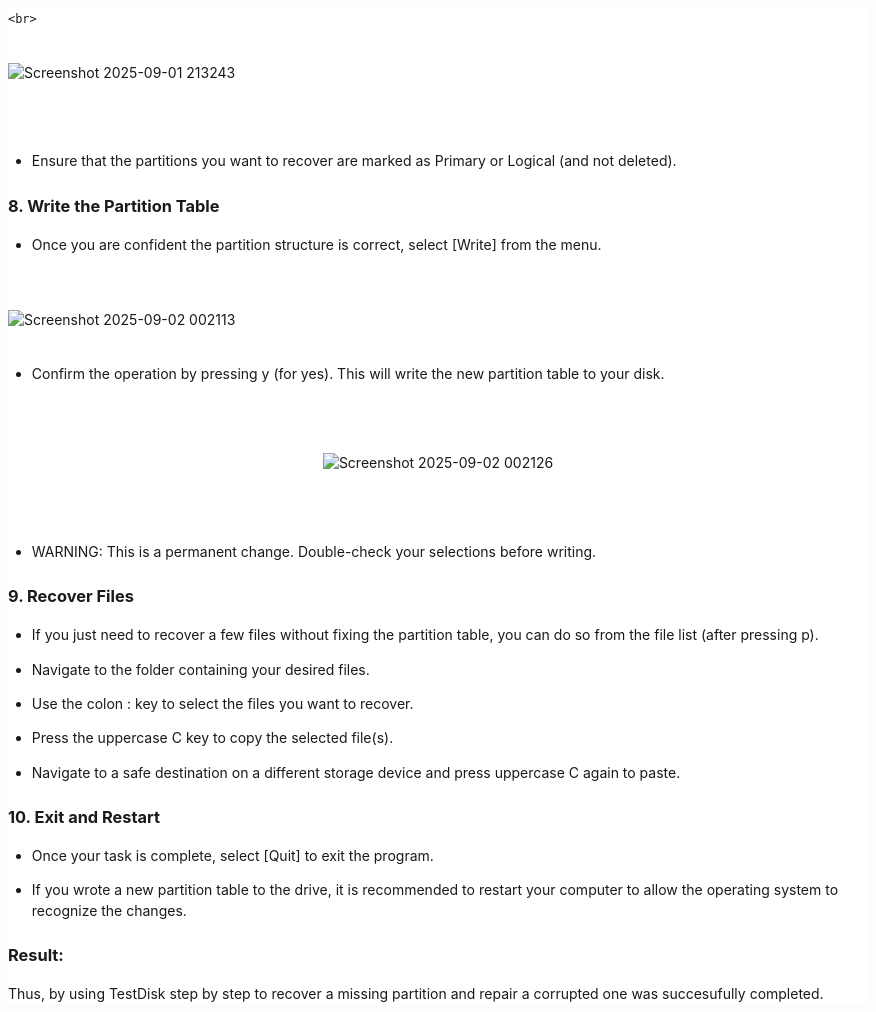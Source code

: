     <br>
<br>
<img width="1919" height="1079" alt="Screenshot 2025-09-01 213243" src="https://github.com/user-attachments/assets/22d967ca-f17a-4e46-8cbb-c48745417647" />

</p>
<br>
<br>

- Ensure that the partitions you want to recover are marked as Primary or Logical (and not deleted).

### 8. Write the Partition Table
- Once you are confident the partition structure is correct, select [Write] from the menu.

<br>
<br>
<img width="908" height="419" alt="Screenshot 2025-09-02 002113" src="https://github.com/user-attachments/assets/04ca9467-59f3-44d7-b241-5ce28faba72e" />

<br>
<br>

- Confirm the operation by pressing y (for yes). This will write the new partition table to your disk.

<br>
<br>
<p align="center">
<img width="963" height="471" alt="Screenshot 2025-09-02 002126" src="https://github.com/user-attachments/assets/296b6560-ed29-47ca-92ec-68735c7cc79a" />

</p>
<br>
<br>


- WARNING: This is a permanent change. Double-check your selections before writing.

### 9. Recover Files
- If you just need to recover a few files without fixing the partition table, you can do so from the file list (after pressing p).

- Navigate to the folder containing your desired files.

- Use the colon : key to select the files you want to recover.

- Press the uppercase C key to copy the selected file(s).

- Navigate to a safe destination on a different storage device and press uppercase C again to paste.

### 10. Exit and Restart
- Once your task is complete, select [Quit] to exit the program.

- If you wrote a new partition table to the drive, it is recommended to restart your computer to allow the operating system to recognize the changes.

### Result:
Thus, by using TestDisk step by step to recover a missing partition and repair a corrupted one was succesufully completed.
